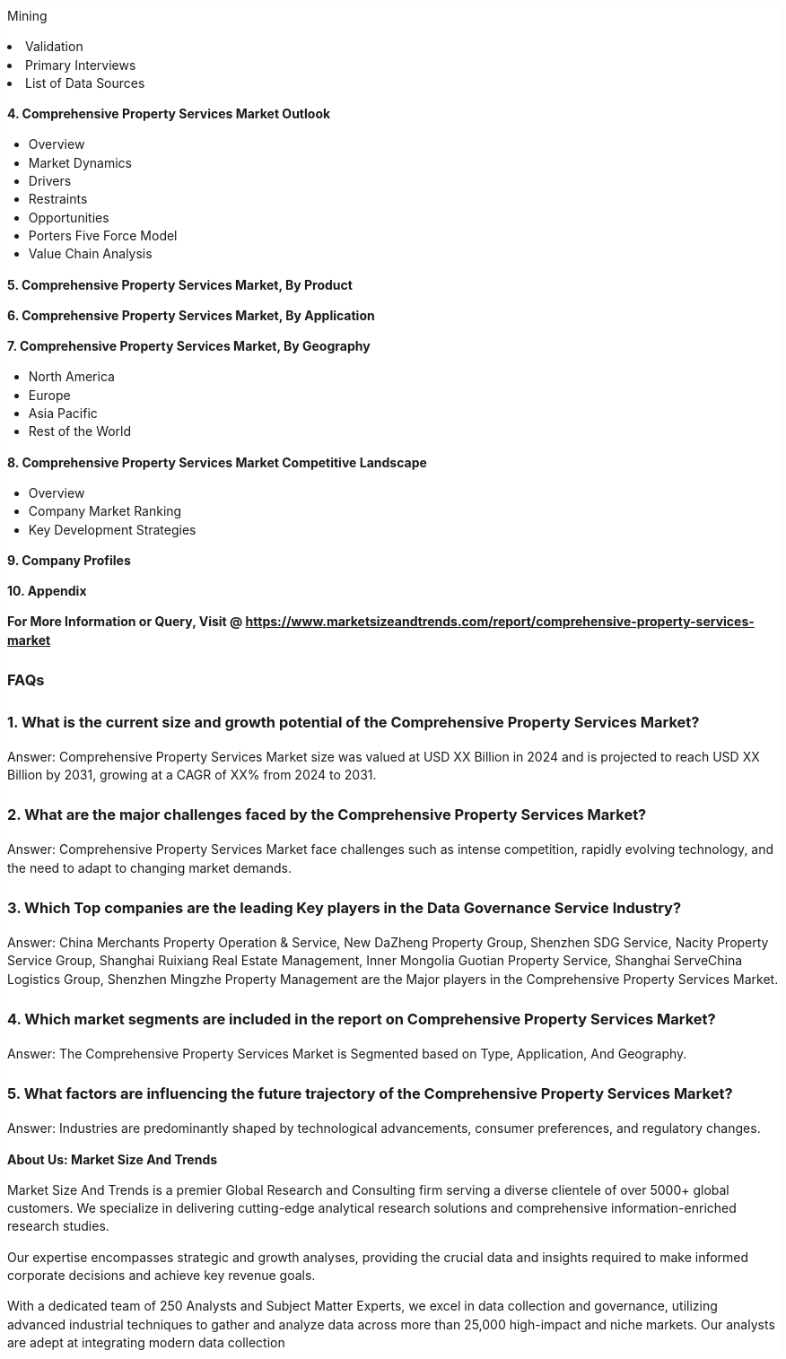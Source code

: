 Mining</span></li><li><span class="">Validation</span></li><li><span class="">Primary Interviews</span></li><li><span class="">List of Data Sources</span></li></ul></div><div class="" data-test-id=""><p><strong><span class="">4. Comprehensive Property Services Market Outlook</span></strong></p></div><div class="" data-test-id=""><ul><li><span class="">Overview</span></li><li><span class="">Market Dynamics</span></li><li><span class="">Drivers</span></li><li><span class="">Restraints</span></li><li><span class="">Opportunities</span></li><li><span class="">Porters Five Force Model</span></li><li><span class="">Value Chain Analysis</span></li></ul></div><div class="" data-test-id=""><p><strong><span class="">5. Comprehensive Property Services Market, By Product</span></strong></p></div><div class="" data-test-id=""><p><strong><span class="">6. Comprehensive Property Services Market, By Application</span></strong></p></div><div class="" data-test-id=""><p><strong><span class="">7. Comprehensive Property Services Market, By Geography</span></strong></p></div><div class="" data-test-id=""><ul><li><span class="">North America</span></li><li><span class="">Europe</span></li><li><span class="">Asia Pacific</span></li><li><span class="">Rest of the World</span></li></ul></div><div class="" data-test-id=""><p><strong><span class="">8. Comprehensive Property Services Market Competitive Landscape</span></strong></p></div><div class="" data-test-id=""><ul><li><span class="">Overview</span></li><li><span class="">Company Market Ranking</span></li><li><span class="">Key Development Strategies</span></li></ul></div><div class="" data-test-id=""><p><strong><span class="">9. Company Profiles</span></strong></p></div><div class="" data-test-id=""><p><strong><span class="">10. Appendix</span></strong></p></div><div class="" data-test-id=""><p><strong><span class="">For More Information or Query, Visit @ <a href="https://www.marketsizeandtrends.com/report/comprehensive-property-services-market" target="_blank">https://www.marketsizeandtrends.com/report/comprehensive-property-services-market</a></span></strong></p></div><div class="" data-test-id=""><div class="article-main__content" data-test-id="publishing-text-block"><h3><strong><span class="">FAQs</span></strong></h3></div><div class="article-main__content" data-test-id="publishing-text-block"><h3><span class="">1. What is the current size and growth potential of the Comprehensive Property Services Market?</span></h3></div><div class="article-main__content" data-test-id="publishing-text-block"><p><span class="font-[700]">Answer</span><span class="">: Comprehensive Property Services Market size was valued at USD XX Billion in 2024 and is projected to reach USD XX Billion by 2031, growing at a CAGR of XX% from 2024 to 2031.</span></p></div><div class="article-main__content" data-test-id="publishing-text-block"><h3><span class="">2. What are the major challenges faced by the Comprehensive Property Services Market?</span></h3></div><div class="article-main__content" data-test-id="publishing-text-block"><p><span class="font-[700]">Answer</span><span class="">: Comprehensive Property Services Market face challenges such as intense competition, rapidly evolving technology, and the need to adapt to changing market demands.</span></p></div><div class="article-main__content" data-test-id="publishing-text-block"><h3><span class="">3. Which Top companies are the leading Key players in the Data Governance Service Industry?</span></h3></div><div class="article-main__content" data-test-id="publishing-text-block"><p><span class="font-[700]">Answer</span><span class="">: China Merchants Property Operation & Service, New DaZheng Property Group, Shenzhen SDG Service, Nacity Property Service Group, Shanghai Ruixiang Real Estate Management, Inner Mongolia Guotian Property Service, Shanghai ServeChina Logistics Group, Shenzhen Mingzhe Property Management are the Major players in the Comprehensive Property Services Market.</span></p></div><div class="article-main__content" data-test-id="publishing-text-block"><h3><span class="">4. Which market segments are included in the report on Comprehensive Property Services Market?</span></h3></div><div class="article-main__content" data-test-id="publishing-text-block"><p><span class="font-[700]">Answer</span><span class="">: The Comprehensive Property Services Market is Segmented based on Type, Application, And Geography.</span></p></div><div class="article-main__content" data-test-id="publishing-text-block"><h3><span class="">5. What factors are influencing the future trajectory of the Comprehensive Property Services Market?</span></h3></div><div class="article-main__content" data-test-id="publishing-text-block"><p><span class="font-[700]">Answer:</span><span class="">&nbsp;Industries are predominantly shaped by technological advancements, consumer preferences, and regulatory changes.</span></p></div><p><strong><span class="">About Us: Market Size And Trends</span></strong></p></div><div class="" data-test-id=""><p><span class="">Market Size And Trends is a premier Global Research and Consulting firm serving a diverse clientele of over 5000+ global customers. We specialize in delivering cutting-edge analytical research solutions and comprehensive information-enriched research studies.</span></p></div><div class="" data-test-id=""><p><span class="">Our expertise encompasses strategic and growth analyses, providing the crucial data and insights required to make informed corporate decisions and achieve key revenue goals.</span></p></div><div class="" data-test-id=""><p><span class="">With a dedicated team of 250 Analysts and Subject Matter Experts, we excel in data collection and governance, utilizing advanced industrial techniques to gather and analyze data across more than 25,000 high-impact and niche markets. Our analysts are adept at integrating modern data collection